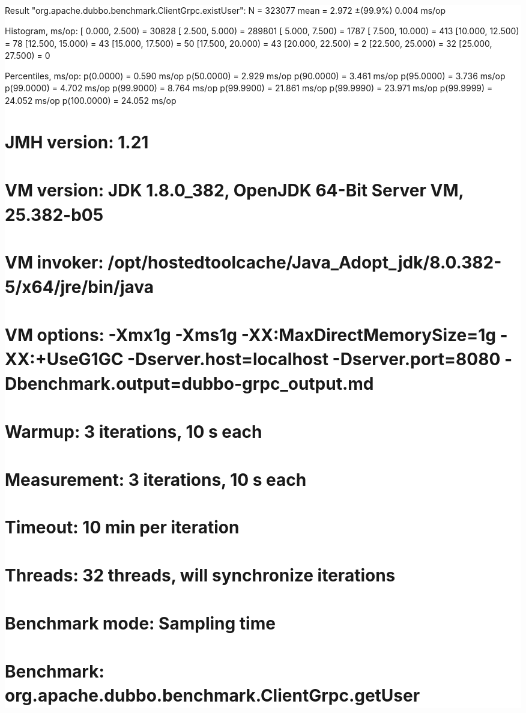 

Result "org.apache.dubbo.benchmark.ClientGrpc.existUser":
  N = 323077
  mean =      2.972 ±(99.9%) 0.004 ms/op

  Histogram, ms/op:
    [ 0.000,  2.500) = 30828 
    [ 2.500,  5.000) = 289801 
    [ 5.000,  7.500) = 1787 
    [ 7.500, 10.000) = 413 
    [10.000, 12.500) = 78 
    [12.500, 15.000) = 43 
    [15.000, 17.500) = 50 
    [17.500, 20.000) = 43 
    [20.000, 22.500) = 2 
    [22.500, 25.000) = 32 
    [25.000, 27.500) = 0 

  Percentiles, ms/op:
      p(0.0000) =      0.590 ms/op
     p(50.0000) =      2.929 ms/op
     p(90.0000) =      3.461 ms/op
     p(95.0000) =      3.736 ms/op
     p(99.0000) =      4.702 ms/op
     p(99.9000) =      8.764 ms/op
     p(99.9900) =     21.861 ms/op
     p(99.9990) =     23.971 ms/op
     p(99.9999) =     24.052 ms/op
    p(100.0000) =     24.052 ms/op


# JMH version: 1.21
# VM version: JDK 1.8.0_382, OpenJDK 64-Bit Server VM, 25.382-b05
# VM invoker: /opt/hostedtoolcache/Java_Adopt_jdk/8.0.382-5/x64/jre/bin/java
# VM options: -Xmx1g -Xms1g -XX:MaxDirectMemorySize=1g -XX:+UseG1GC -Dserver.host=localhost -Dserver.port=8080 -Dbenchmark.output=dubbo-grpc_output.md
# Warmup: 3 iterations, 10 s each
# Measurement: 3 iterations, 10 s each
# Timeout: 10 min per iteration
# Threads: 32 threads, will synchronize iterations
# Benchmark mode: Sampling time
# Benchmark: org.apache.dubbo.benchmark.ClientGrpc.getUser
